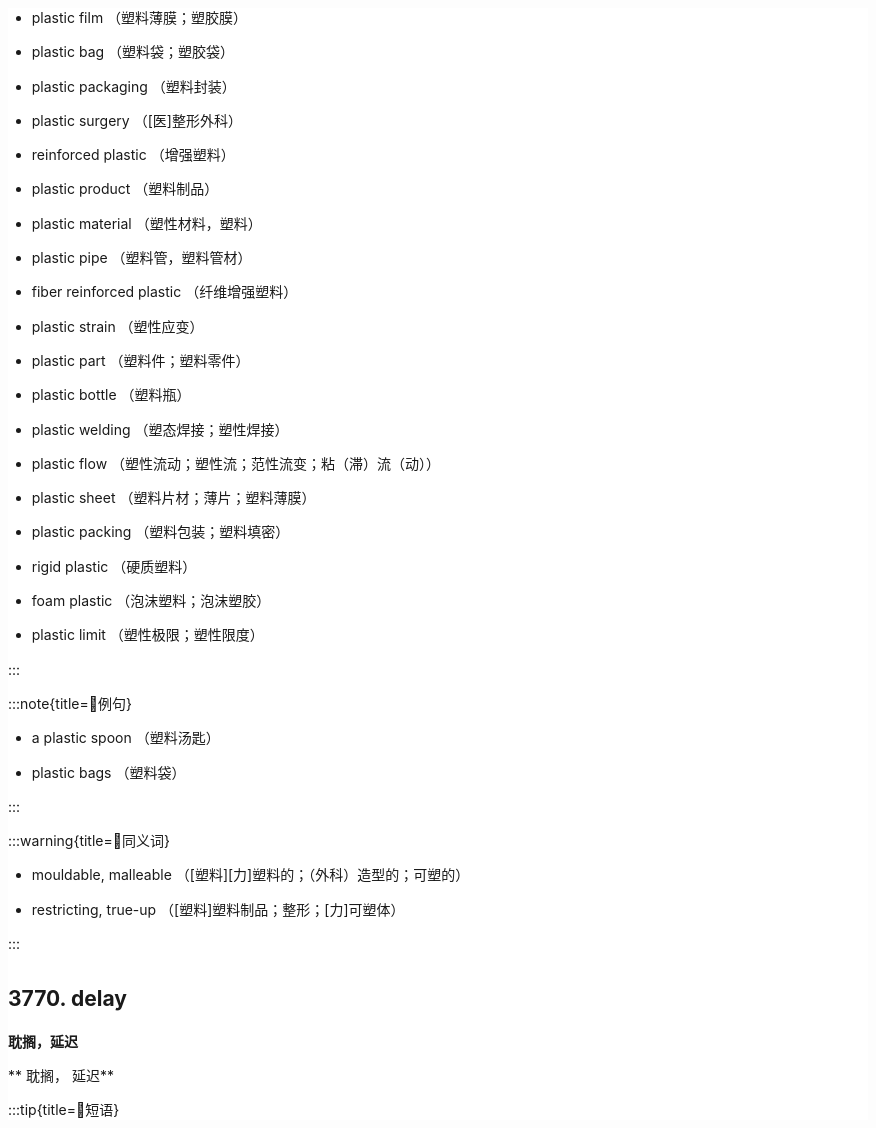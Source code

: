 - plastic film （塑料薄膜；塑胶膜）

- plastic bag （塑料袋；塑胶袋）

- plastic packaging （塑料封装）

- plastic surgery （[医]整形外科）

- reinforced plastic （增强塑料）

- plastic product （塑料制品）

- plastic material （塑性材料，塑料）

- plastic pipe （塑料管，塑料管材）

- fiber reinforced plastic （纤维增强塑料）

- plastic strain （塑性应变）

- plastic part （塑料件；塑料零件）

- plastic bottle （塑料瓶）

- plastic welding （塑态焊接；塑性焊接）

- plastic flow （塑性流动；塑性流；范性流变；粘（滞）流（动））

- plastic sheet （塑料片材；薄片；塑料薄膜）

- plastic packing （塑料包装；塑料填密）

- rigid plastic （硬质塑料）

- foam plastic （泡沫塑料；泡沫塑胶）

- plastic limit （塑性极限；塑性限度）

:::

:::note{title=🎤例句}

- a plastic spoon （塑料汤匙）

- plastic bags （塑料袋）

:::

:::warning{title=🤔同义词}

- mouldable, malleable （[塑料][力]塑料的；（外科）造型的；可塑的）

- restricting, true-up （[塑料]塑料制品；整形；[力]可塑体）

:::


## 3770. delay

**耽搁，延迟**

** 耽搁， 延迟**

:::tip{title=🤩短语}
